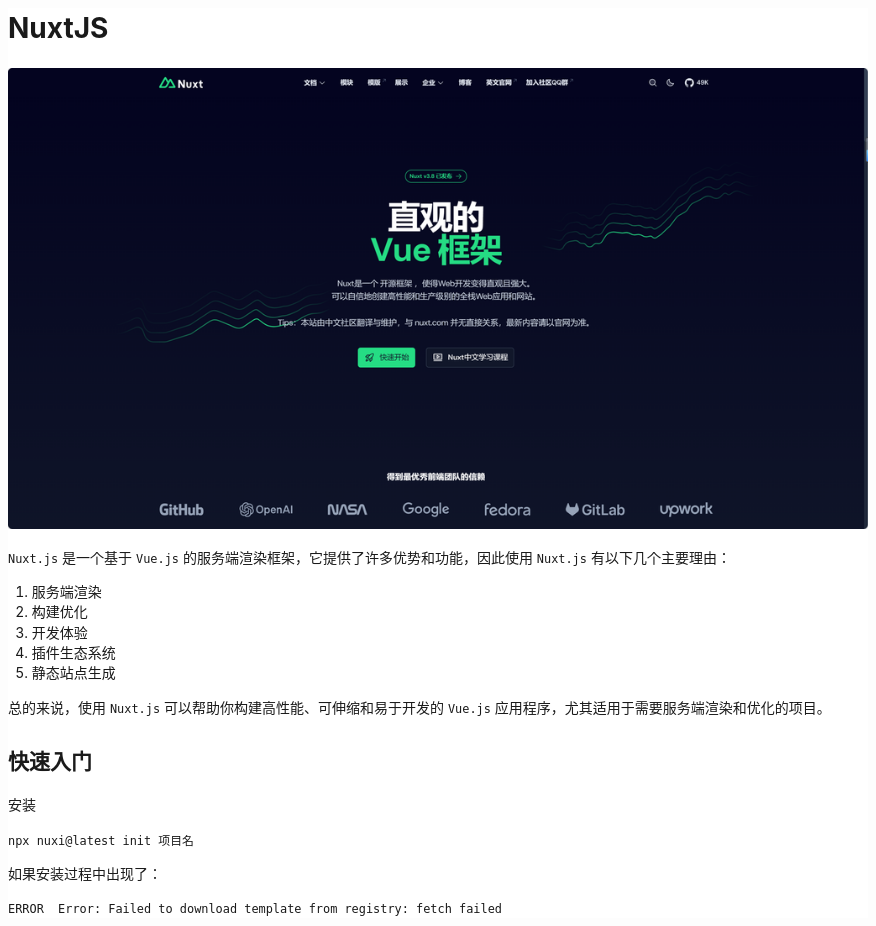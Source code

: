 # NuxtJS

![image-20231217192913021](image/image-20231217192913021.png)

`Nuxt.js` 是一个基于 `Vue.js` 的服务端渲染框架，它提供了许多优势和功能，因此使用 `Nuxt.js` 有以下几个主要理由：

1. 服务端渲染
2. 构建优化
3. 开发体验
4. 插件生态系统
5. 静态站点生成

总的来说，使用 `Nuxt.js` 可以帮助你构建高性能、可伸缩和易于开发的 `Vue.js` 应用程序，尤其适用于需要服务端渲染和优化的项目。



## 快速入门

安装

```
npx nuxi@latest init 项目名
```



如果安装过程中出现了：

```
ERROR  Error: Failed to download template from registry: fetch failed
```
